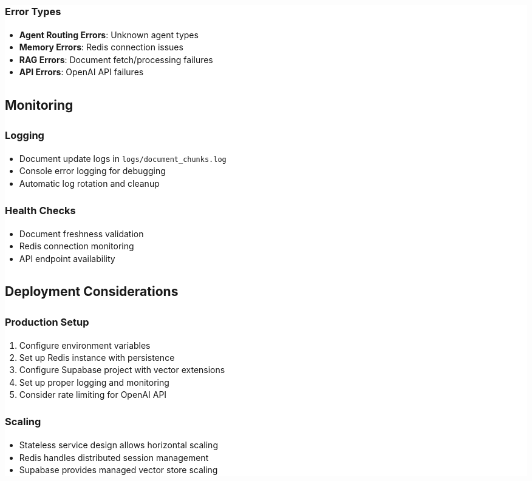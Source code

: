 ### Error Types
- **Agent Routing Errors**: Unknown agent types
- **Memory Errors**: Redis connection issues
- **RAG Errors**: Document fetch/processing failures
- **API Errors**: OpenAI API failures

## Monitoring

### Logging
- Document update logs in `logs/document_chunks.log`
- Console error logging for debugging
- Automatic log rotation and cleanup

### Health Checks
- Document freshness validation
- Redis connection monitoring
- API endpoint availability

## Deployment Considerations

### Production Setup
1. Configure environment variables
2. Set up Redis instance with persistence
3. Configure Supabase project with vector extensions
4. Set up proper logging and monitoring
5. Consider rate limiting for OpenAI API

### Scaling
- Stateless service design allows horizontal scaling
- Redis handles distributed session management
- Supabase provides managed vector store scaling
